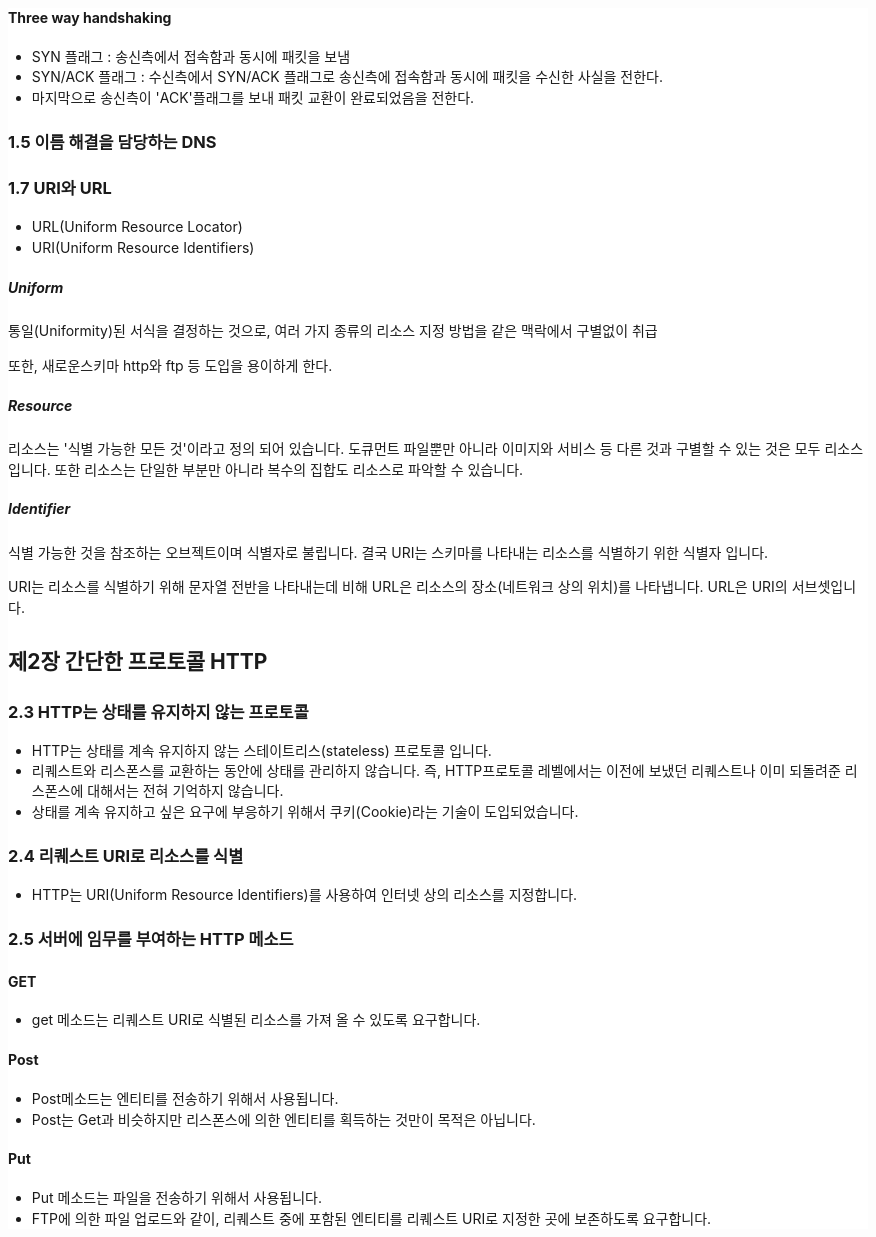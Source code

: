 #### Three way handshaking
+ SYN 플래그 : 송신측에서 접속함과 동시에 패킷을 보냄
+ SYN/ACK 플래그 : 수신측에서 SYN/ACK 플래그로 송신측에 접속함과 동시에 패킷을 수신한 사실을 전한다.
+ 마지막으로 송신측이 'ACK'플래그를 보내 패킷 교환이 완료되었음을 전한다.

### 1.5 이름 해결을 담당하는 DNS


### 1.7 URI와 URL
+ URL(Uniform Resource Locator)
+ URI(Uniform Resource Identifiers) 

##### Uniform
통일(Uniformity)된 서식을 결정하는 것으로, 여러 가지 종류의 리소스 지정 방법을 같은 맥락에서 구별없이 취급

또한, 새로운스키마 http와 ftp 등 도입을 용이하게 한다.

##### Resource

리소스는 '식별 가능한 모든 것'이라고 정의 되어 있습니다. 도큐먼트 파일뿐만 아니라 이미지와 서비스 등 다른 것과 구별할 수 있는
것은 모두 리소스 입니다. 또한 리소스는 단일한 부분만 아니라 복수의 집합도 리소스로 파악할 수 있습니다.

##### Identifier
식별 가능한 것을 참조하는 오브젝트이며 식별자로 불립니다. 결국 URI는 스키마를 나타내는 리소스를 식별하기 위한 식별자 입니다.

URI는 리소스를 식별하기 위해 문자열 전반을 나타내는데 비해 URL은 리소스의 장소(네트워크 상의 위치)를 나타냅니다.
URL은 URI의 서브셋입니다.

## 제2장 간단한 프로토콜 HTTP

### 2.3 HTTP는 상태를 유지하지 않는 프로토콜

+ HTTP는 상태를 계속 유지하지 않는 스테이트리스(stateless) 프로토콜 입니다.
+ 리퀘스트와 리스폰스를 교환하는 동안에 상태를 관리하지 않습니다. 즉, HTTP프로토콜 레벨에서는 이전에 보냈던 리퀘스트나
이미 되돌려준 리스폰스에 대해서는 전혀 기억하지 않습니다.
+ 상태를 계속 유지하고 싶은 요구에 부응하기 위해서 쿠키(Cookie)라는 기술이 도입되었습니다.

### 2.4 리퀘스트 URI로 리소스를 식별
+ HTTP는 URI(Uniform Resource Identifiers)를 사용하여 인터넷 상의 리소스를 지정합니다.

### 2.5 서버에 임무를 부여하는 HTTP 메소드

#### GET
+ get 메소드는 리퀘스트 URI로 식별된 리소스를 가져 올 수 있도록 요구합니다.

#### Post
+ Post메소드는 엔티티를 전송하기 위해서 사용됩니다.
+ Post는 Get과 비슷하지만 리스폰스에 의한 엔티티를 획득하는 것만이 목적은 아닙니다.

#### Put
+ Put 메소드는 파일을 전송하기 위해서 사용됩니다.
+ FTP에 의한 파일 업로드와 같이, 리퀘스트 중에 포함된 엔티티를 리퀘스트 URI로 지정한 곳에 보존하도록 요구합니다.
